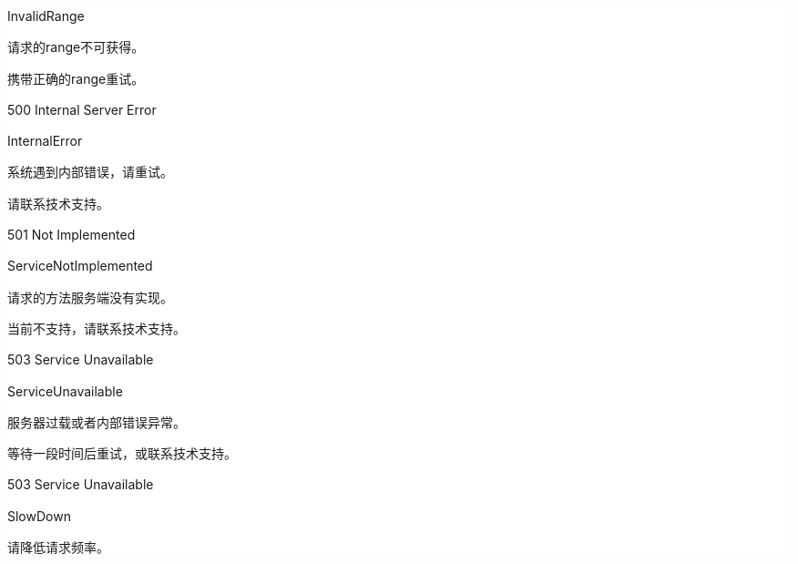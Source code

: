 </td>
<td class="cellrowborder" valign="top" width="25%" headers="mcps1.1.5.1.2 "><p id="p114281206482"><a name="p114281206482"></a><a name="p114281206482"></a>InvalidRange</p>
</td>
<td class="cellrowborder" valign="top" width="25%" headers="mcps1.1.5.1.3 "><p id="p1142812016481"><a name="p1142812016481"></a><a name="p1142812016481"></a>请求的range不可获得。</p>
</td>
<td class="cellrowborder" valign="top" width="25%" headers="mcps1.1.5.1.4 "><p id="p1142814094811"><a name="p1142814094811"></a><a name="p1142814094811"></a>携带正确的range重试。</p>
</td>
</tr>
<tr id="row1453105544720"><td class="cellrowborder" valign="top" width="25%" headers="mcps1.1.5.1.1 "><p id="p8388141024817"><a name="p8388141024817"></a><a name="p8388141024817"></a>500 Internal Server Error</p>
</td>
<td class="cellrowborder" valign="top" width="25%" headers="mcps1.1.5.1.2 "><p id="p173880103481"><a name="p173880103481"></a><a name="p173880103481"></a>InternalError</p>
</td>
<td class="cellrowborder" valign="top" width="25%" headers="mcps1.1.5.1.3 "><p id="p1438861074815"><a name="p1438861074815"></a><a name="p1438861074815"></a>系统遇到内部错误，请重试。</p>
</td>
<td class="cellrowborder" valign="top" width="25%" headers="mcps1.1.5.1.4 "><p id="p2038821074810"><a name="p2038821074810"></a><a name="p2038821074810"></a>请联系技术支持。</p>
</td>
</tr>
<tr id="row1030414564479"><td class="cellrowborder" valign="top" width="25%" headers="mcps1.1.5.1.1 "><p id="p1438871024818"><a name="p1438871024818"></a><a name="p1438871024818"></a>501 Not Implemented</p>
</td>
<td class="cellrowborder" valign="top" width="25%" headers="mcps1.1.5.1.2 "><p id="p938891019487"><a name="p938891019487"></a><a name="p938891019487"></a>ServiceNotImplemented</p>
</td>
<td class="cellrowborder" valign="top" width="25%" headers="mcps1.1.5.1.3 "><p id="p1838811013482"><a name="p1838811013482"></a><a name="p1838811013482"></a>请求的方法服务端没有实现。</p>
</td>
<td class="cellrowborder" valign="top" width="25%" headers="mcps1.1.5.1.4 "><p id="p0388910194810"><a name="p0388910194810"></a><a name="p0388910194810"></a>当前不支持，请联系技术支持。</p>
</td>
</tr>
<tr id="row9118125614720"><td class="cellrowborder" valign="top" width="25%" headers="mcps1.1.5.1.1 "><p id="p3388141024810"><a name="p3388141024810"></a><a name="p3388141024810"></a>503 Service Unavailable</p>
</td>
<td class="cellrowborder" valign="top" width="25%" headers="mcps1.1.5.1.2 "><p id="p3388191024812"><a name="p3388191024812"></a><a name="p3388191024812"></a>ServiceUnavailable</p>
</td>
<td class="cellrowborder" valign="top" width="25%" headers="mcps1.1.5.1.3 "><p id="p33881710184816"><a name="p33881710184816"></a><a name="p33881710184816"></a>服务器过载或者内部错误异常。</p>
</td>
<td class="cellrowborder" valign="top" width="25%" headers="mcps1.1.5.1.4 "><p id="p173888109481"><a name="p173888109481"></a><a name="p173888109481"></a>等待一段时间后重试，或联系技术支持。</p>
</td>
</tr>
<tr id="row1242578124811"><td class="cellrowborder" valign="top" width="25%" headers="mcps1.1.5.1.1 "><p id="p1638871024818"><a name="p1638871024818"></a><a name="p1638871024818"></a>503 Service Unavailable</p>
</td>
<td class="cellrowborder" valign="top" width="25%" headers="mcps1.1.5.1.2 "><p id="p4388210134816"><a name="p4388210134816"></a><a name="p4388210134816"></a>SlowDown</p>
</td>
<td class="cellrowborder" valign="top" width="25%" headers="mcps1.1.5.1.3 "><p id="p9388111084814"><a name="p9388111084814"></a><a name="p9388111084814"></a>请降低请求频率。</p>
</td>